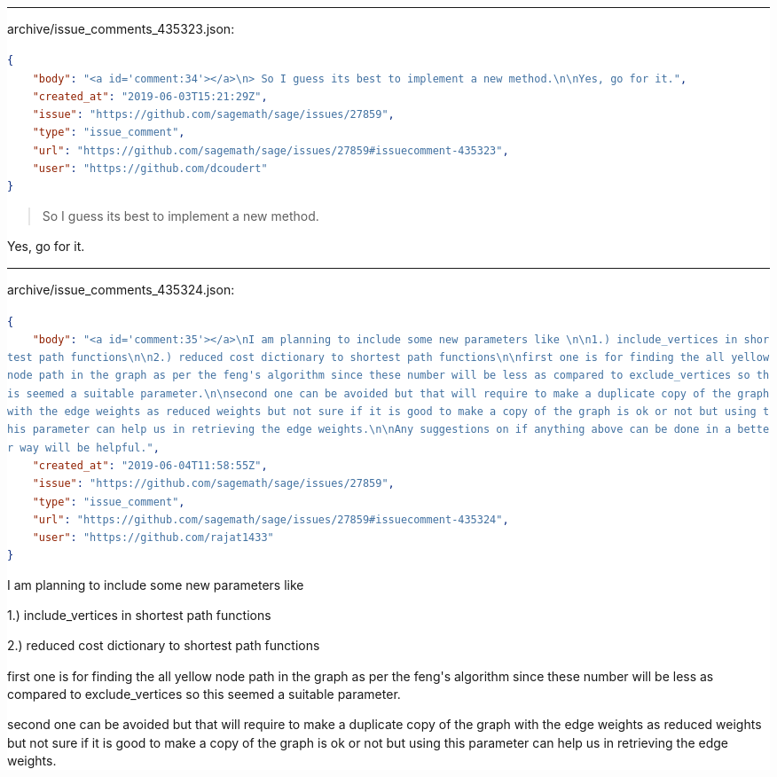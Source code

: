 


---

archive/issue_comments_435323.json:
```json
{
    "body": "<a id='comment:34'></a>\n> So I guess its best to implement a new method.\n\nYes, go for it.",
    "created_at": "2019-06-03T15:21:29Z",
    "issue": "https://github.com/sagemath/sage/issues/27859",
    "type": "issue_comment",
    "url": "https://github.com/sagemath/sage/issues/27859#issuecomment-435323",
    "user": "https://github.com/dcoudert"
}
```

<a id='comment:34'></a>
> So I guess its best to implement a new method.

Yes, go for it.



---

archive/issue_comments_435324.json:
```json
{
    "body": "<a id='comment:35'></a>\nI am planning to include some new parameters like \n\n1.) include_vertices in shortest path functions\n\n2.) reduced cost dictionary to shortest path functions\n\nfirst one is for finding the all yellow node path in the graph as per the feng's algorithm since these number will be less as compared to exclude_vertices so this seemed a suitable parameter.\n\nsecond one can be avoided but that will require to make a duplicate copy of the graph with the edge weights as reduced weights but not sure if it is good to make a copy of the graph is ok or not but using this parameter can help us in retrieving the edge weights.\n\nAny suggestions on if anything above can be done in a better way will be helpful.",
    "created_at": "2019-06-04T11:58:55Z",
    "issue": "https://github.com/sagemath/sage/issues/27859",
    "type": "issue_comment",
    "url": "https://github.com/sagemath/sage/issues/27859#issuecomment-435324",
    "user": "https://github.com/rajat1433"
}
```

<a id='comment:35'></a>
I am planning to include some new parameters like 

1.) include_vertices in shortest path functions

2.) reduced cost dictionary to shortest path functions

first one is for finding the all yellow node path in the graph as per the feng's algorithm since these number will be less as compared to exclude_vertices so this seemed a suitable parameter.

second one can be avoided but that will require to make a duplicate copy of the graph with the edge weights as reduced weights but not sure if it is good to make a copy of the graph is ok or not but using this parameter can help us in retrieving the edge weights.
